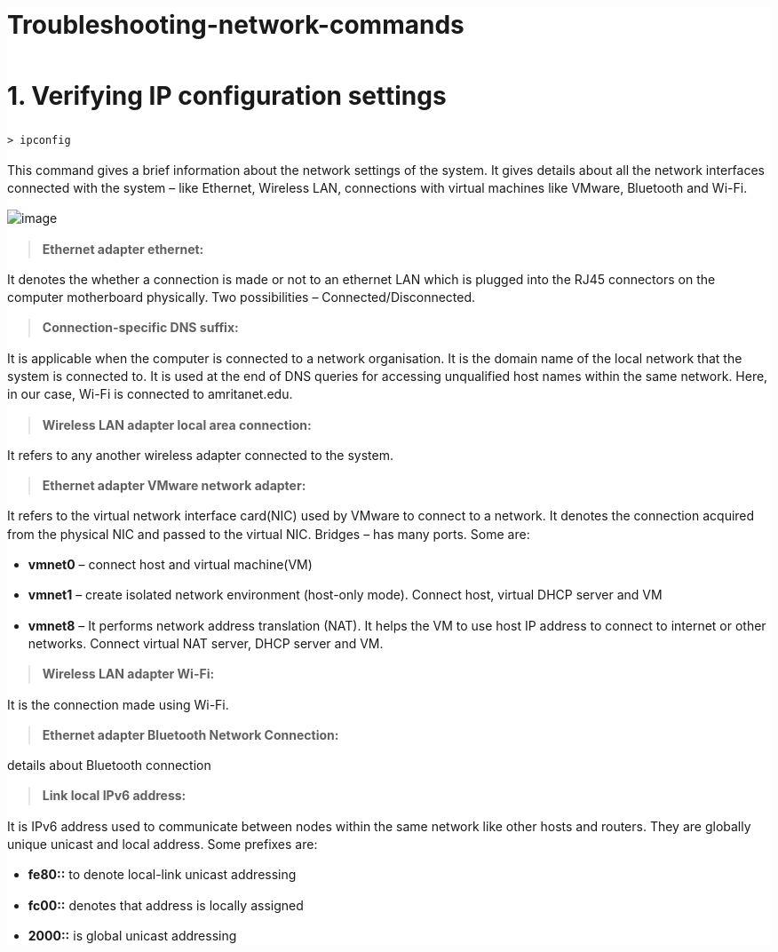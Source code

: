 # Troubleshooting-network-commands

# 1. Verifying IP configuration settings

```> ipconfig```

This command gives a brief information about the network settings of the system. It gives details about all the network interfaces connected with the system – like Ethernet, Wireless LAN, connections with virtual machines like VMware, Bluetooth and Wi-Fi.

![image](https://github.com/user-attachments/assets/bf63b708-abda-4865-bc9f-b7f3476a2f5b)

>**Ethernet adapter ethernet:**

It denotes the whether a connection is made or not to an ethernet LAN which is plugged into the RJ45 connectors on the computer motherboard physically. Two possibilities – Connected/Disconnected.

>**Connection-specific DNS suffix:**

It is applicable when the computer is connected to a network organisation. It is the domain name of the local network that the system is connected to. It is used at the end of DNS queries for accessing unqualified host names within the same network. Here, in our case, Wi-Fi is connected to amritanet.edu.

>**Wireless LAN adapter local area connection:**

It refers to any another wireless adapter connected to the system.

>**Ethernet adapter VMware network adapter:**

It refers to the virtual network interface card(NIC) used by VMware to connect to a network. It denotes the connection acquired from the physical NIC and passed to the virtual NIC. Bridges – has many ports. Some are:

- **vmnet0** – connect host and virtual machine(VM)
  
- **vmnet1** – create isolated network environment (host-only mode). Connect host, virtual DHCP server and VM
  
- **vmnet8** – It performs network address translation (NAT). It helps the VM to use host IP address to connect to internet or other networks. Connect virtual NAT server, DHCP server and VM.
  
>**Wireless LAN adapter Wi-Fi:**

It is the connection made using Wi-Fi.

>**Ethernet adapter Bluetooth Network Connection:**

details about Bluetooth connection

>**Link local IPv6 address:**

It is IPv6 address used to communicate between nodes within the same network like other hosts and routers. They are globally unique unicast and local address. Some prefixes are:

- **fe80::** to denote local-link unicast addressing
  
- **fc00::** denotes that address is locally assigned

- **2000::** is global unicast addressing

```